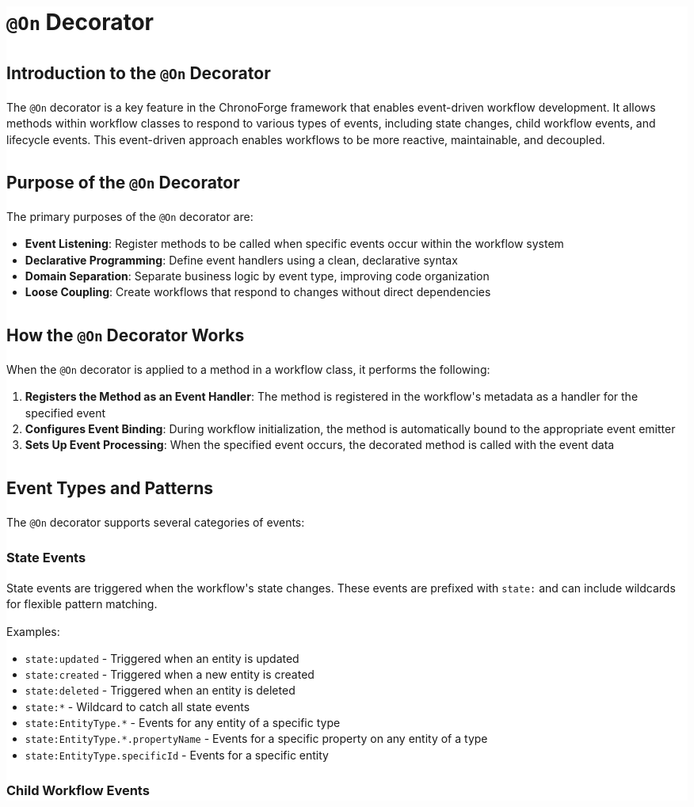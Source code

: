 # `@On` Decorator

## Introduction to the `@On` Decorator

The `@On` decorator is a key feature in the ChronoForge framework that enables event-driven workflow development. It allows methods within workflow classes to respond to various types of events, including state changes, child workflow events, and lifecycle events. This event-driven approach enables workflows to be more reactive, maintainable, and decoupled.

## Purpose of the `@On` Decorator

The primary purposes of the `@On` decorator are:

- **Event Listening**: Register methods to be called when specific events occur within the workflow system
- **Declarative Programming**: Define event handlers using a clean, declarative syntax
- **Domain Separation**: Separate business logic by event type, improving code organization
- **Loose Coupling**: Create workflows that respond to changes without direct dependencies

## How the `@On` Decorator Works

When the `@On` decorator is applied to a method in a workflow class, it performs the following:

1. **Registers the Method as an Event Handler**: The method is registered in the workflow's metadata as a handler for the specified event
2. **Configures Event Binding**: During workflow initialization, the method is automatically bound to the appropriate event emitter
3. **Sets Up Event Processing**: When the specified event occurs, the decorated method is called with the event data

## Event Types and Patterns

The `@On` decorator supports several categories of events:

### State Events

State events are triggered when the workflow's state changes. These events are prefixed with `state:` and can include wildcards for flexible pattern matching.

Examples:

- `state:updated` - Triggered when an entity is updated
- `state:created` - Triggered when a new entity is created
- `state:deleted` - Triggered when an entity is deleted
- `state:*` - Wildcard to catch all state events
- `state:EntityType.*` - Events for any entity of a specific type
- `state:EntityType.*.propertyName` - Events for a specific property on any entity of a type
- `state:EntityType.specificId` - Events for a specific entity

### Child Workflow Events
